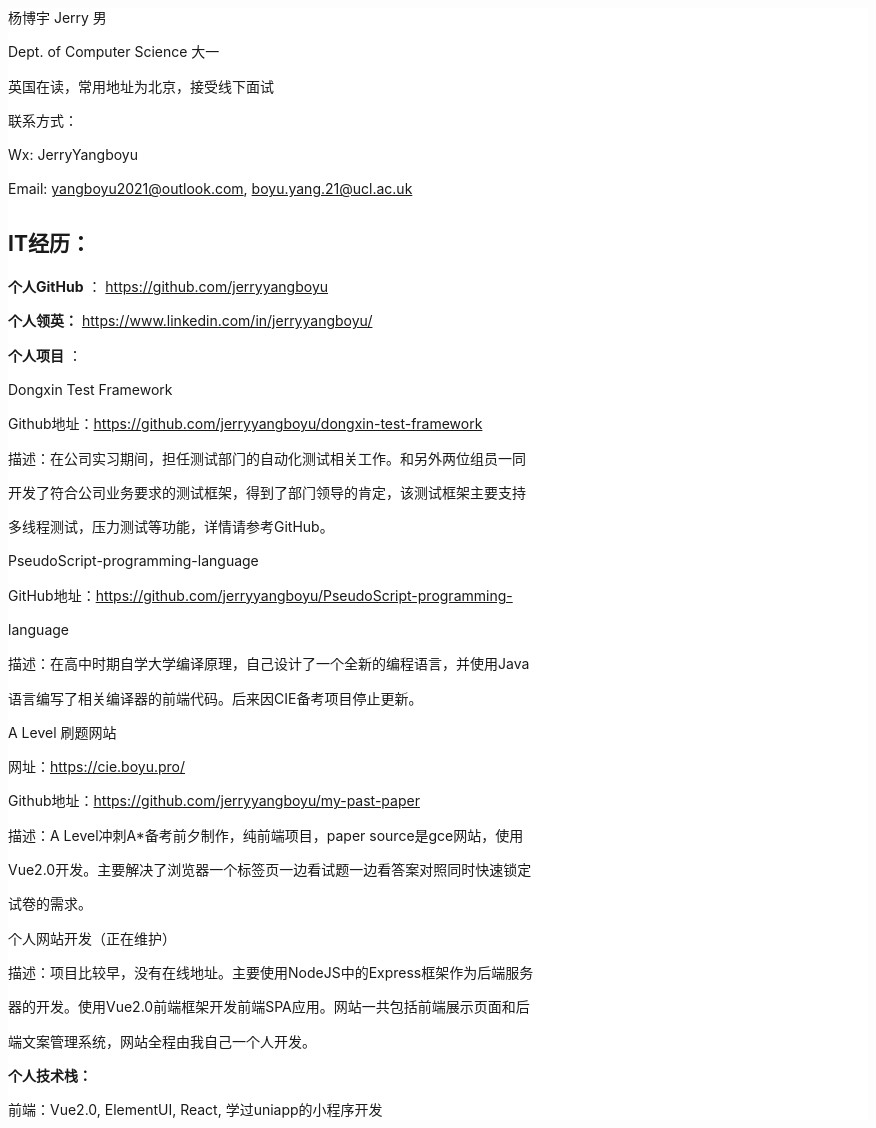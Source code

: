 杨博宇 Jerry 男

Dept. of Computer Science 大一

英国在读，常用地址为北京，接受线下面试

联系方式：

Wx: JerryYangboyu

Email: yangboyu2021@outlook.com, boyu.yang.21@ucl.ac.uk


## IT经历：

**个人GitHub** ： https://github.com/jerryyangboyu

**个人领英：** https://www.linkedin.com/in/jerryyangboyu/

**个人项目** ：

Dongxin Test Framework

Github地址：https://github.com/jerryyangboyu/dongxin-test-framework

描述：在公司实习期间，担任测试部⻔的自动化测试相关工作。和另外两位组员一同

开发了符合公司业务要求的测试框架，得到了部⻔领导的肯定，该测试框架主要支持

多线程测试，压力测试等功能，详情请参考GitHub。

PseudoScript-programming-language

GitHub地址：https://github.com/jerryyangboyu/PseudoScript-programming-

language

描述：在高中时期自学大学编译原理，自己设计了一个全新的编程语言，并使用Java

语言编写了相关编译器的前端代码。后来因CIE备考项目停止更新。

A Level 刷题网站

网址：https://cie.boyu.pro/

Github地址：https://github.com/jerryyangboyu/my-past-paper

描述：A Level冲刺A*备考前夕制作，纯前端项目，paper source是gce网站，使用

Vue2.0开发。主要解决了浏览器一个标签⻚一边看试题一边看答案对照同时快速锁定

试卷的需求。

个人网站开发（正在维护）

描述：项目比较早，没有在线地址。主要使用NodeJS中的Express框架作为后端服务

器的开发。使用Vue2.0前端框架开发前端SPA应用。网站一共包括前端展示⻚面和后

端文案管理系统，网站全程由我自己一个人开发。

**个人技术栈：**

前端：Vue2.0, ElementUI, React, 学过uniapp的小程序开发
